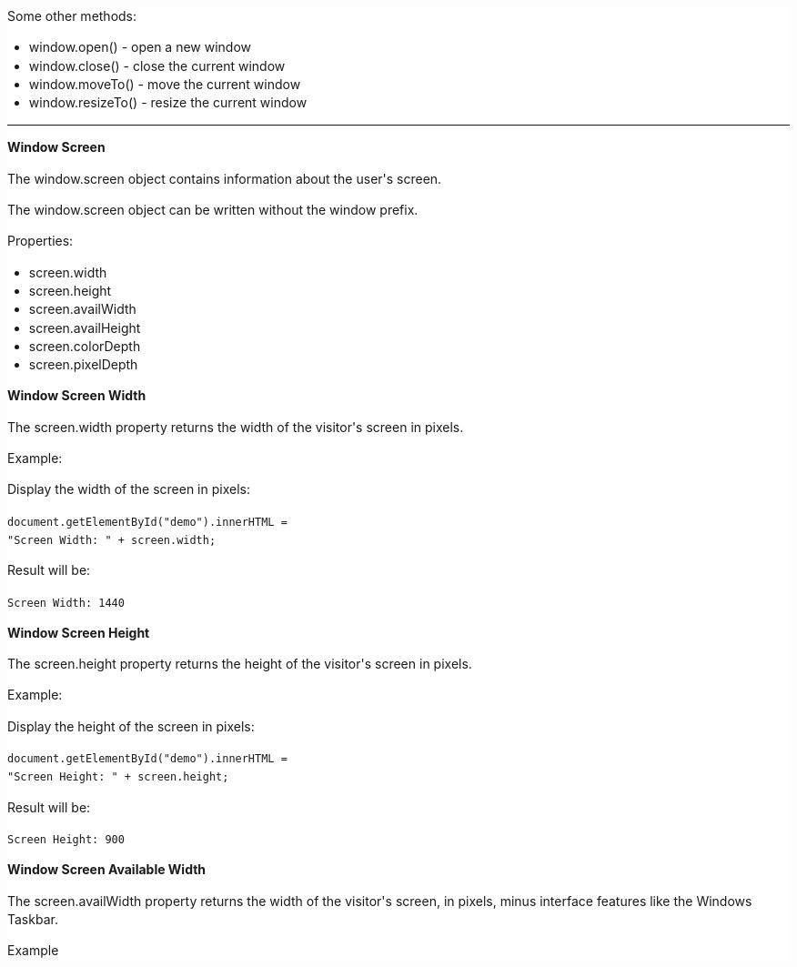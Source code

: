 Some other methods:

- window.open() - open a new window
- window.close() - close the current window
- window.moveTo() - move the current window
- window.resizeTo() - resize the current window
_____________________________________

**Window Screen**

The window.screen object contains information about the user's screen.

The window.screen object can be written without the window prefix.

Properties:

- screen.width
- screen.height
- screen.availWidth
- screen.availHeight
- screen.colorDepth
- screen.pixelDepth

**Window Screen Width**

The screen.width property returns the width of the visitor's screen in pixels.

Example:

Display the width of the screen in pixels:

```
document.getElementById("demo").innerHTML =
"Screen Width: " + screen.width;
```
Result will be:

`Screen Width: 1440`

**Window Screen Height**

The screen.height property returns the height of the visitor's screen in pixels.

Example:

Display the height of the screen in pixels:

```
document.getElementById("demo").innerHTML =
"Screen Height: " + screen.height;
```
Result will be:

`Screen Height: 900`

**Window Screen Available Width**

The screen.availWidth property returns the width of the visitor's screen, in pixels, minus interface features like the Windows Taskbar.

Example

